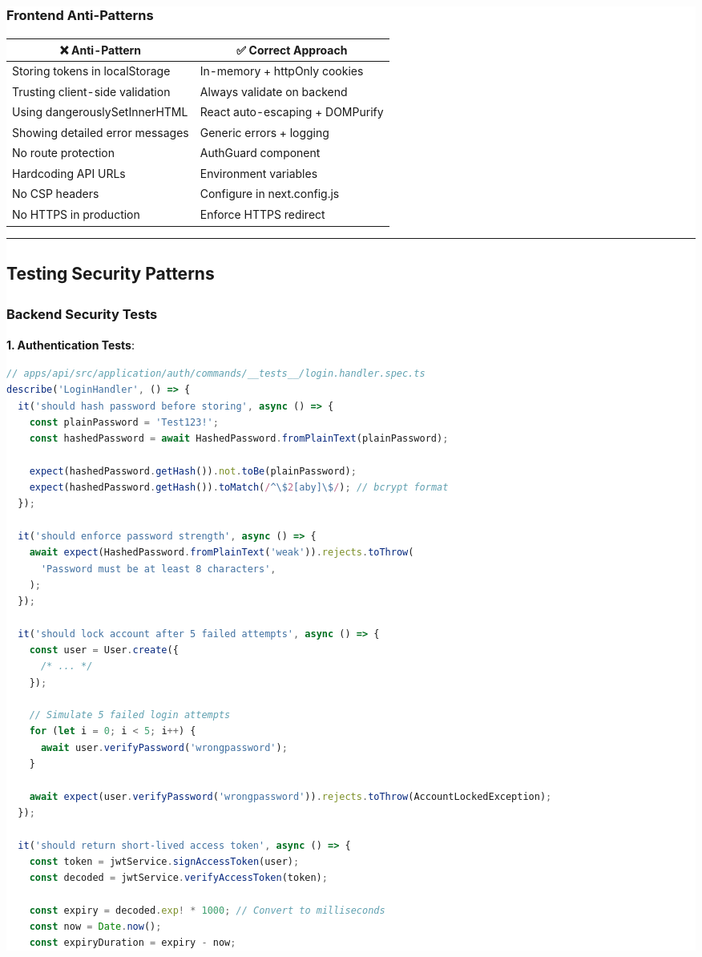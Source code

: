 ### Frontend Anti-Patterns

| ❌ Anti-Pattern                 | ✅ Correct Approach             |
| ------------------------------- | ------------------------------- |
| Storing tokens in localStorage  | In-memory + httpOnly cookies    |
| Trusting client-side validation | Always validate on backend      |
| Using dangerouslySetInnerHTML   | React auto-escaping + DOMPurify |
| Showing detailed error messages | Generic errors + logging        |
| No route protection             | AuthGuard component             |
| Hardcoding API URLs             | Environment variables           |
| No CSP headers                  | Configure in next.config.js     |
| No HTTPS in production          | Enforce HTTPS redirect          |

---

## Testing Security Patterns

### Backend Security Tests

**1. Authentication Tests**:

```typescript
// apps/api/src/application/auth/commands/__tests__/login.handler.spec.ts
describe('LoginHandler', () => {
  it('should hash password before storing', async () => {
    const plainPassword = 'Test123!';
    const hashedPassword = await HashedPassword.fromPlainText(plainPassword);

    expect(hashedPassword.getHash()).not.toBe(plainPassword);
    expect(hashedPassword.getHash()).toMatch(/^\$2[aby]\$/); // bcrypt format
  });

  it('should enforce password strength', async () => {
    await expect(HashedPassword.fromPlainText('weak')).rejects.toThrow(
      'Password must be at least 8 characters',
    );
  });

  it('should lock account after 5 failed attempts', async () => {
    const user = User.create({
      /* ... */
    });

    // Simulate 5 failed login attempts
    for (let i = 0; i < 5; i++) {
      await user.verifyPassword('wrongpassword');
    }

    await expect(user.verifyPassword('wrongpassword')).rejects.toThrow(AccountLockedException);
  });

  it('should return short-lived access token', async () => {
    const token = jwtService.signAccessToken(user);
    const decoded = jwtService.verifyAccessToken(token);

    const expiry = decoded.exp! * 1000; // Convert to milliseconds
    const now = Date.now();
    const expiryDuration = expiry - now;
```